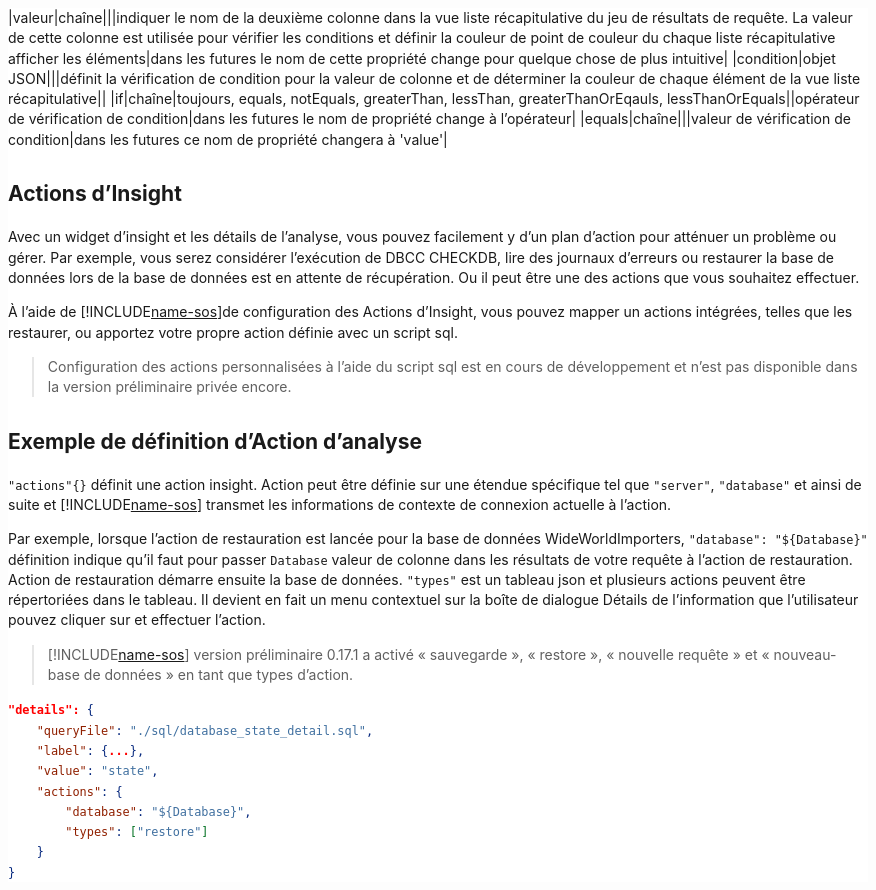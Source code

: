 |valeur|chaîne|||indiquer le nom de la deuxième colonne dans la vue liste récapitulative du jeu de résultats de requête. La valeur de cette colonne est utilisée pour vérifier les conditions et définir la couleur de point de couleur du chaque liste récapitulative afficher les éléments|dans les futures le nom de cette propriété change pour quelque chose de plus intuitive|
|condition|objet JSON|||définit la vérification de condition pour la valeur de colonne et de déterminer la couleur de chaque élément de la vue liste récapitulative||
|if|chaîne|toujours, equals, notEquals, greaterThan, lessThan, greaterThanOrEqauls, lessThanOrEquals||opérateur de vérification de condition|dans les futures le nom de propriété change à l’opérateur|
|equals|chaîne|||valeur de vérification de condition|dans les futures ce nom de propriété changera à 'value'|

## <a name="insight-actions"></a>Actions d’Insight
Avec un widget d’insight et les détails de l’analyse, vous pouvez facilement y d’un plan d’action pour atténuer un problème ou gérer. Par exemple, vous serez considérer l’exécution de DBCC CHECKDB, lire des journaux d’erreurs ou restaurer la base de données lors de la base de données est en attente de récupération. Ou il peut être une des actions que vous souhaitez effectuer.

À l’aide de [!INCLUDE[name-sos](../includes/name-sos-short.md)]de configuration des Actions d’Insight, vous pouvez mapper un actions intégrées, telles que les restaurer, ou apportez votre propre action définie avec un script sql.

> Configuration des actions personnalisées à l’aide du script sql est en cours de développement et n’est pas disponible dans la version préliminaire privée encore.

## <a name="sample-insight-action-definition"></a>Exemple de définition d’Action d’analyse

```"actions"{}``` définit une action insight. Action peut être définie sur une étendue spécifique tel que ```"server"```, ```"database"``` et ainsi de suite et [!INCLUDE[name-sos](../includes/name-sos-short.md)] transmet les informations de contexte de connexion actuelle à l’action. 

Par exemple, lorsque l’action de restauration est lancée pour la base de données WideWorldImporters, ```"database": "${Database}"``` définition indique qu’il faut pour passer ```Database``` valeur de colonne dans les résultats de votre requête à l’action de restauration. Action de restauration démarre ensuite la base de données. ```"types"``` est un tableau json et plusieurs actions peuvent être répertoriées dans le tableau. Il devient en fait un menu contextuel sur la boîte de dialogue Détails de l’information que l’utilisateur pouvez cliquer sur et effectuer l’action. 

> [!INCLUDE[name-sos](../includes/name-sos-short.md)] version préliminaire 0.17.1 a activé « sauvegarde », « restore », « nouvelle requête » et « nouveau-base de données » en tant que types d’action.

```json
"details": {
    "queryFile": "./sql/database_state_detail.sql",
    "label": {...},
    "value": "state",
    "actions": {
        "database": "${Database}",
        "types": ["restore"]
    }
}
```
